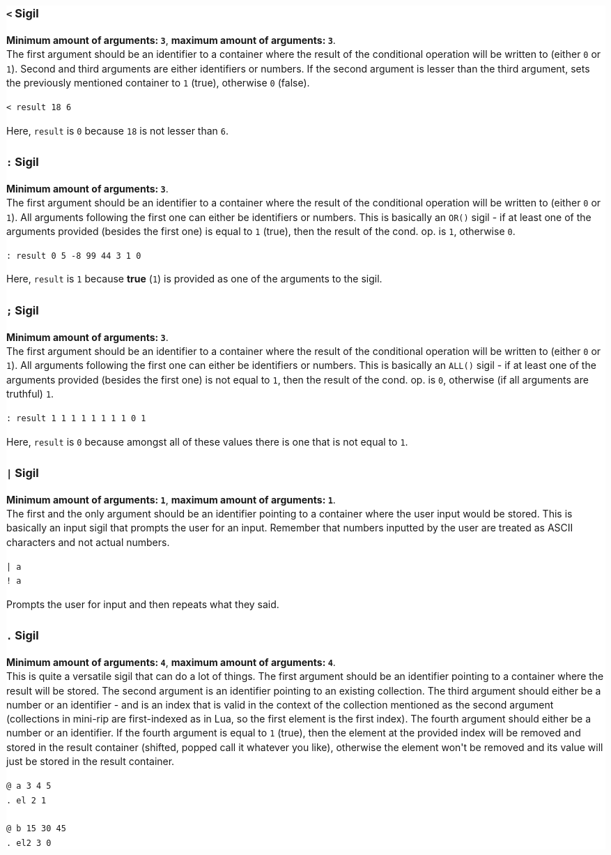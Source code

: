 ### `<` Sigil
**Minimum amount of arguments: `3`**, **maximum amount of arguments: `3`**. <br>
The first argument should be an identifier to a container where the result of the conditional operation will be written to (either `0` or `1`). Second and third arguments are either identifiers or numbers. If the second argument is lesser than the third argument, sets the previously mentioned container to `1` (true), otherwise `0` (false).
```
< result 18 6
```
Here, `result` is `0` because `18` is not lesser than `6`.

### `:` Sigil
**Minimum amount of arguments: `3`**. <br>
The first argument should be an identifier to a container where the result of the conditional operation will be written to (either `0` or `1`). All arguments following the first one can either be identifiers or numbers. This is basically an `OR()` sigil - if at least one of the arguments provided (besides the first one) is equal to `1` (true), then the result of the cond. op. is `1`, otherwise `0`.
```
: result 0 5 -8 99 44 3 1 0
```
Here, `result` is `1` because **true** (`1`) is provided as one of the arguments to the sigil.

### `;` Sigil
**Minimum amount of arguments: `3`**. <br>
The first argument should be an identifier to a container where the result of the conditional operation will be written to (either `0` or `1`). All arguments following the first one can either be identifiers or numbers. This is basically an `ALL()` sigil - if at least one of the arguments provided (besides the first one) is not equal to `1`, then the result of the cond. op. is `0`, otherwise (if all arguments are truthful) `1`.
```
: result 1 1 1 1 1 1 1 1 0 1
```
Here, `result` is `0` because amongst all of these values there is one that is not equal to `1`.

### `|` Sigil
**Minimum amount of arguments: `1`**, **maximum amount of arguments: `1`**. <br>
The first and the only argument should be an identifier pointing to a container where the user input would be stored. This is basically an input sigil that prompts the user for an input. Remember that numbers inputted by the user are treated as ASCII characters and not actual numbers.
```
| a
! a
```
Prompts the user for input and then repeats what they said.

### `.` Sigil
**Minimum amount of arguments: `4`**, **maximum amount of arguments: `4`**. <br>
This is quite a versatile sigil that can do a lot of things. The first argument should be an identifier pointing to a container where the result will be stored. The second argument is an identifier pointing to an existing collection. The third argument should either be a number or an identifier - and is an index that is valid in the context of the collection mentioned as the second argument (collections in mini-rip are first-indexed as in Lua, so the first element is the first index). The fourth argument should either be a number or an identifier. If the fourth argument is equal to `1` (true), then the element at the provided index will be removed and stored in the result container (shifted, popped call it whatever you like), otherwise the element won't be removed and its value will just be stored in the result container.
```
@ a 3 4 5
. el 2 1

@ b 15 30 45
. el2 3 0
```